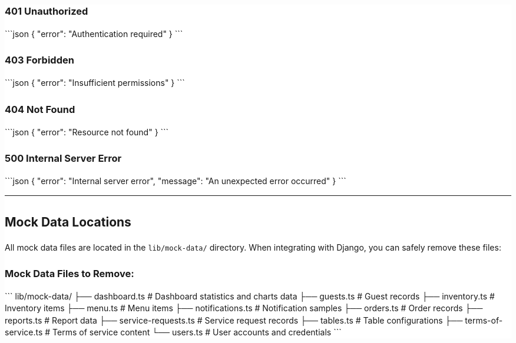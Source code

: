 ### 401 Unauthorized
\`\`\`json
{
  "error": "Authentication required"
}
\`\`\`

### 403 Forbidden
\`\`\`json
{
  "error": "Insufficient permissions"
}
\`\`\`

### 404 Not Found
\`\`\`json
{
  "error": "Resource not found"
}
\`\`\`

### 500 Internal Server Error
\`\`\`json
{
  "error": "Internal server error",
  "message": "An unexpected error occurred"
}
\`\`\`

---

## Mock Data Locations

All mock data files are located in the `lib/mock-data/` directory. When integrating with Django, you can safely remove these files:

### Mock Data Files to Remove:
\`\`\`
lib/mock-data/
├── dashboard.ts          # Dashboard statistics and charts data
├── guests.ts            # Guest records
├── inventory.ts         # Inventory items
├── menu.ts              # Menu items
├── notifications.ts     # Notification samples
├── orders.ts            # Order records
├── reports.ts           # Report data
├── service-requests.ts  # Service request records
├── tables.ts            # Table configurations
├── terms-of-service.ts  # Terms of service content
└── users.ts             # User accounts and credentials
\`\`\`
